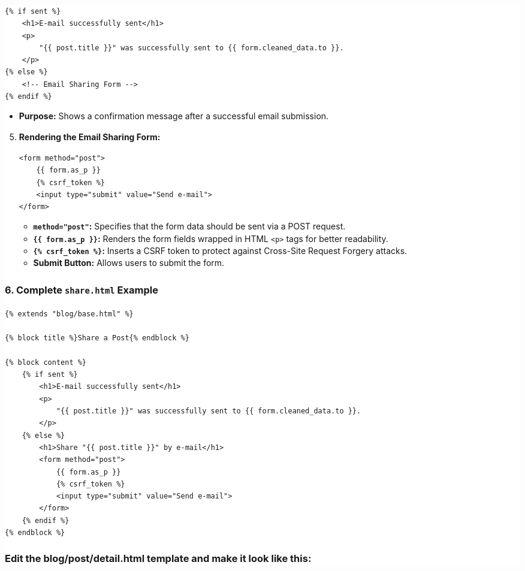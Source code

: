    ```django
   {% if sent %}
       <h1>E-mail successfully sent</h1>
       <p>
           "{{ post.title }}" was successfully sent to {{ form.cleaned_data.to }}.
       </p>
   {% else %}
       <!-- Email Sharing Form -->
   {% endif %}
   ```
   
   - **Purpose:** Shows a confirmation message after a successful email submission.

5. **Rendering the Email Sharing Form:**
   
   ```django
   <form method="post">
       {{ form.as_p }}
       {% csrf_token %}
       <input type="submit" value="Send e-mail">
   </form>
   ```
   
   - **`method="post"`:** Specifies that the form data should be sent via a POST request.
   - **`{{ form.as_p }}`:** Renders the form fields wrapped in HTML `<p>` tags for better readability.
   - **`{% csrf_token %}`:** Inserts a CSRF token to protect against Cross-Site Request Forgery attacks.
   - **Submit Button:** Allows users to submit the form.

### **6. Complete `share.html` Example**

```django
{% extends "blog/base.html" %}

{% block title %}Share a Post{% endblock %}

{% block content %}
    {% if sent %}
        <h1>E-mail successfully sent</h1>
        <p>
            "{{ post.title }}" was successfully sent to {{ form.cleaned_data.to }}.
        </p>
    {% else %}
        <h1>Share "{{ post.title }}" by e-mail</h1>
        <form method="post">
            {{ form.as_p }}
            {% csrf_token %}
            <input type="submit" value="Send e-mail">
        </form>
    {% endif %}
{% endblock %}
```
### Edit the blog/post/detail.html template and make it look like this:
